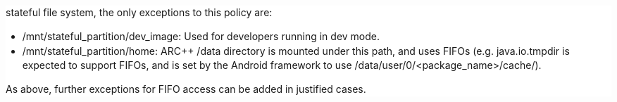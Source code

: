 stateful file system, the only exceptions to this policy are:

*   /mnt/stateful_partition/dev_image: Used for developers running in
            dev mode.
*   /mnt/stateful_partition/home: ARC++ /data directory is mounted under
            this path, and uses FIFOs (e.g. java.io.tmpdir is expected to
            support FIFOs, and is set by the Android framework to use
            /data/user/0/&lt;package_name&gt;/cache/).

As above, further exceptions for FIFO access can be added in justified cases.
